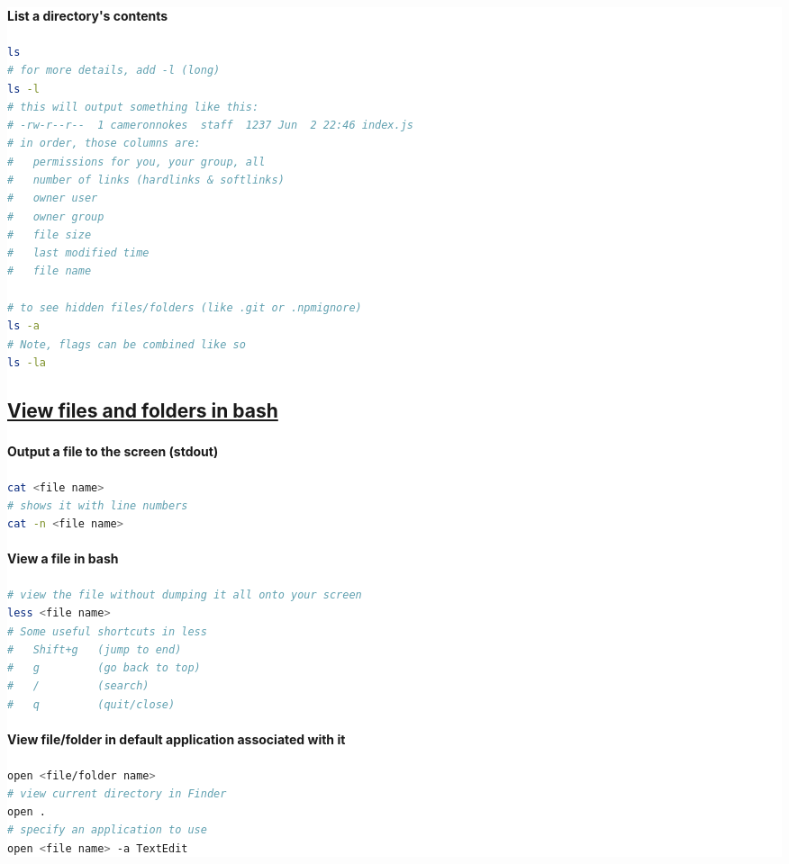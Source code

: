 #### List a directory's contents
```bash
ls
# for more details, add -l (long)
ls -l
# this will output something like this:
# -rw-r--r--  1 cameronnokes  staff  1237 Jun  2 22:46 index.js
# in order, those columns are:
#   permissions for you, your group, all
#   number of links (hardlinks & softlinks)
#   owner user
#   owner group
#   file size
#   last modified time
#   file name

# to see hidden files/folders (like .git or .npmignore)
ls -a
# Note, flags can be combined like so
ls -la
```

## [View files and folders in bash](https://egghead.io/lessons/bash-view-files-and-folders-in-bash)

#### Output a file to the screen (stdout)
```bash
cat <file name>
# shows it with line numbers
cat -n <file name>
```

#### View a file in bash
```bash
# view the file without dumping it all onto your screen
less <file name>
# Some useful shortcuts in less
#   Shift+g   (jump to end)
#   g         (go back to top)
#   /         (search)
#   q         (quit/close)
```

#### View file/folder in default application associated with it
```bash
open <file/folder name>
# view current directory in Finder
open .
# specify an application to use
open <file name> -a TextEdit
```
